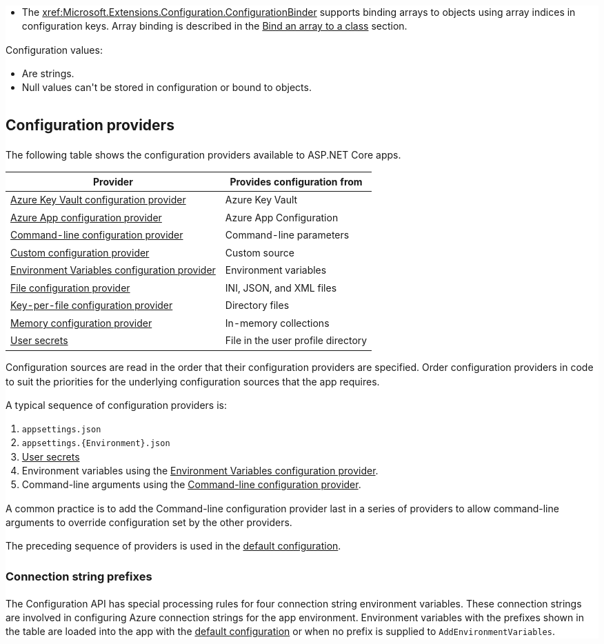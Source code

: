 * The <xref:Microsoft.Extensions.Configuration.ConfigurationBinder> supports binding arrays to objects using array indices in configuration keys. Array binding is described in the [Bind an array to a class](#boa) section.

Configuration values:

* Are strings.
* Null values can't be stored in configuration or bound to objects.

<a name="cp"></a>

## Configuration providers

The following table shows the configuration providers available to ASP.NET Core apps.

| Provider | Provides configuration from |
| -------- | ----------------------------------- |
| [Azure Key Vault configuration provider](xref:security/key-vault-configuration) | Azure Key Vault |
| [Azure App configuration provider](/azure/azure-app-configuration/quickstart-aspnet-core-app) | Azure App Configuration |
| [Command-line configuration provider](#clcp) | Command-line parameters |
| [Custom configuration provider](#custom-configuration-provider) | Custom source |
| [Environment Variables configuration provider](#evcp) | Environment variables |
| [File configuration provider](#file-configuration-provider) | INI, JSON, and XML files |
| [Key-per-file configuration provider](#key-per-file-configuration-provider) | Directory files |
| [Memory configuration provider](#memory-configuration-provider) | In-memory collections |
| [User secrets](xref:security/app-secrets) | File in the user profile directory |

Configuration sources are read in the order that their configuration providers are specified. Order configuration providers in code to suit the priorities for the underlying configuration sources that the app requires.

A typical sequence of configuration providers is:

1. `appsettings.json`
1. `appsettings.{Environment}.json`
1. [User secrets](xref:security/app-secrets)
1. Environment variables using the [Environment Variables configuration provider](#evcp).
1. Command-line arguments using the [Command-line configuration provider](#clcp).

A common practice is to add the Command-line configuration provider last in a series of providers to allow command-line arguments to override configuration set by the other providers.

The preceding sequence of providers is used in the [default configuration](#default).

<a name="constr"></a>

### Connection string prefixes

The Configuration API has special processing rules for four connection string environment variables. These connection strings are involved in configuring Azure connection strings for the app environment. Environment variables with the prefixes shown in the table are loaded into the app with the [default configuration](#default) or when no prefix is supplied to `AddEnvironmentVariables`.

